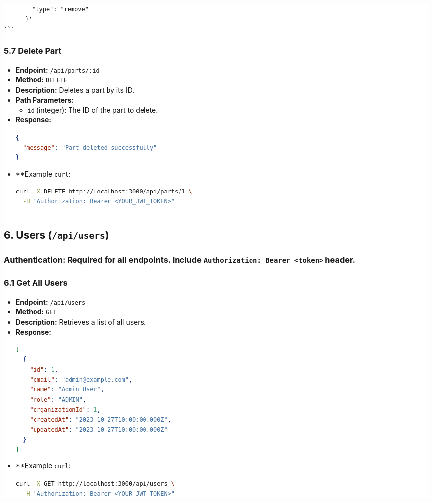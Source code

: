             "type": "remove"
          }'
    ```

### 5.7 Delete Part

-   **Endpoint:** `/api/parts/:id`
-   **Method:** `DELETE`
-   **Description:** Deletes a part by its ID.
-   **Path Parameters:**
    -   `id` (integer): The ID of the part to delete.
-   **Response:**
    ```json
    {
      "message": "Part deleted successfully"
    }
    ```
-   **Example `curl`:
    ```bash
    curl -X DELETE http://localhost:3000/api/parts/1 \
      -H "Authorization: Bearer <YOUR_JWT_TOKEN>"
    ```

---

## 6. Users (`/api/users`)

### Authentication: Required for all endpoints. Include `Authorization: Bearer <token>` header.

### 6.1 Get All Users

-   **Endpoint:** `/api/users`
-   **Method:** `GET`
-   **Description:** Retrieves a list of all users.
-   **Response:**
    ```json
    [
      {
        "id": 1,
        "email": "admin@example.com",
        "name": "Admin User",
        "role": "ADMIN",
        "organizationId": 1,
        "createdAt": "2023-10-27T10:00:00.000Z",
        "updatedAt": "2023-10-27T10:00:00.000Z"
      }
    ]
    ```
-   **Example `curl`:
    ```bash
    curl -X GET http://localhost:3000/api/users \
      -H "Authorization: Bearer <YOUR_JWT_TOKEN>"
    ```
